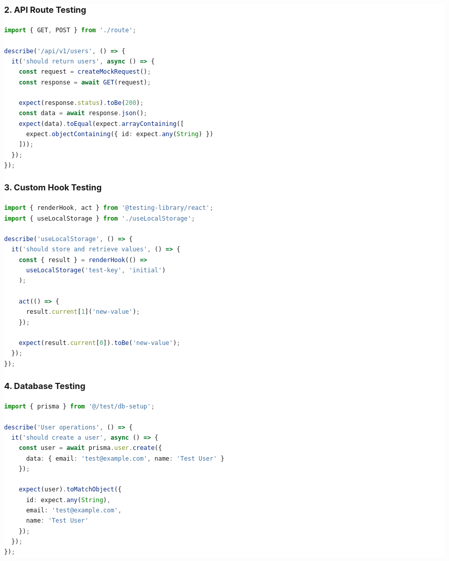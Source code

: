 ### 2. API Route Testing

```typescript
import { GET, POST } from './route';

describe('/api/v1/users', () => {
  it('should return users', async () => {
    const request = createMockRequest();
    const response = await GET(request);
    
    expect(response.status).toBe(200);
    const data = await response.json();
    expect(data).toEqual(expect.arrayContaining([
      expect.objectContaining({ id: expect.any(String) })
    ]));
  });
});
```

### 3. Custom Hook Testing

```typescript
import { renderHook, act } from '@testing-library/react';
import { useLocalStorage } from './useLocalStorage';

describe('useLocalStorage', () => {
  it('should store and retrieve values', () => {
    const { result } = renderHook(() => 
      useLocalStorage('test-key', 'initial')
    );

    act(() => {
      result.current[1]('new-value');
    });

    expect(result.current[0]).toBe('new-value');
  });
});
```

### 4. Database Testing

```typescript
import { prisma } from '@/test/db-setup';

describe('User operations', () => {
  it('should create a user', async () => {
    const user = await prisma.user.create({
      data: { email: 'test@example.com', name: 'Test User' }
    });

    expect(user).toMatchObject({
      id: expect.any(String),
      email: 'test@example.com',
      name: 'Test User'
    });
  });
});
```
